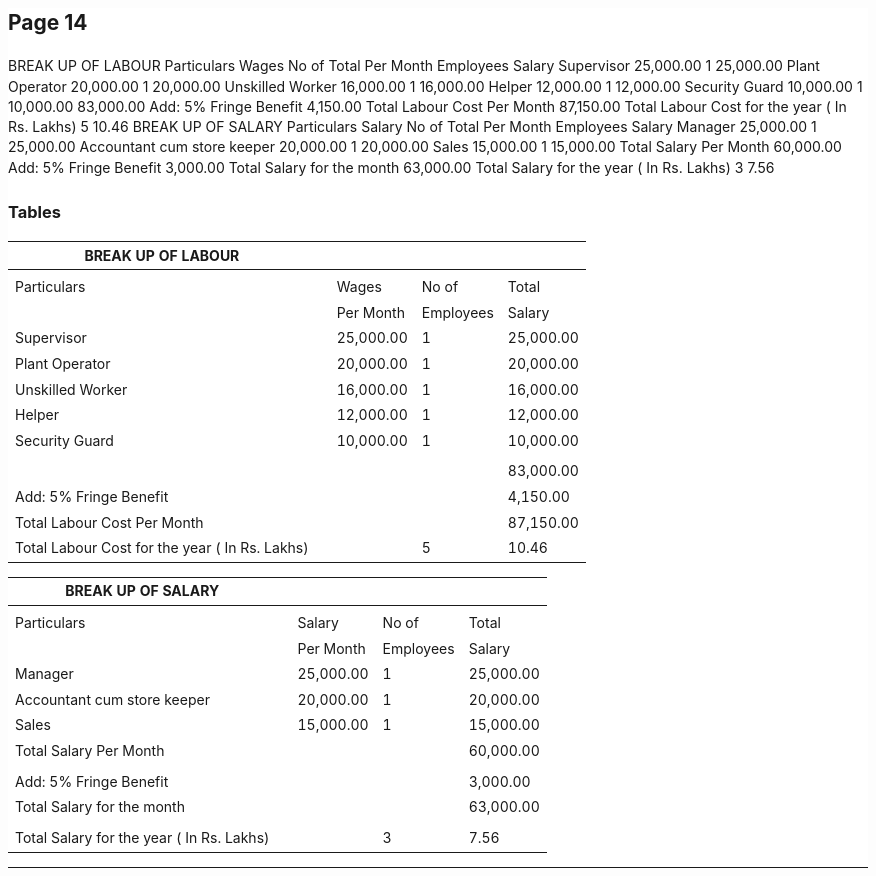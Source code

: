 
## Page 14

BREAK UP OF LABOUR Particulars Wages No of Total Per Month Employees Salary Supervisor 25,000.00 1 25,000.00 Plant Operator 20,000.00 1 20,000.00 Unskilled Worker 16,000.00 1 16,000.00 Helper 12,000.00 1 12,000.00 Security Guard 10,000.00 1 10,000.00 83,000.00 Add: 5% Fringe Benefit 4,150.00 Total Labour Cost Per Month 87,150.00 Total Labour Cost for the year ( In Rs. Lakhs) 5 10.46 BREAK UP OF SALARY Particulars Salary No of Total Per Month Employees Salary Manager 25,000.00 1 25,000.00 Accountant cum store keeper 20,000.00 1 20,000.00 Sales 15,000.00 1 15,000.00 Total Salary Per Month 60,000.00 Add: 5% Fringe Benefit 3,000.00 Total Salary for the month 63,000.00 Total Salary for the year ( In Rs. Lakhs) 3 7.56

### Tables

| BREAK UP OF LABOUR |  |  |  |  |
|---|---|---|---|---|
|  |  |  |  |  |
| Particulars |  | Wages | No of | Total |
|  |  | Per Month | Employees | Salary |
| Supervisor |  | 25,000.00 | 1 | 25,000.00 |
| Plant Operator |  | 20,000.00 | 1 | 20,000.00 |
| Unskilled Worker |  | 16,000.00 | 1 | 16,000.00 |
| Helper |  | 12,000.00 | 1 | 12,000.00 |
| Security Guard |  | 10,000.00 | 1 | 10,000.00 |
|  |  |  |  |  |
|  |  |  |  | 83,000.00 |
| Add: 5% Fringe Benefit |  |  |  | 4,150.00 |
| Total Labour Cost Per Month |  |  |  | 87,150.00 |
| Total Labour Cost for the year ( In Rs. Lakhs) |  |  | 5 | 10.46 |

| BREAK UP OF SALARY |  |  |  |  |
|---|---|---|---|---|
|  |  |  |  |  |
| Particulars |  | Salary | No of | Total |
|  |  | Per Month | Employees | Salary |
| Manager |  | 25,000.00 | 1 | 25,000.00 |
| Accountant cum store keeper |  | 20,000.00 | 1 | 20,000.00 |
| Sales |  | 15,000.00 | 1 | 15,000.00 |
| Total Salary Per Month |  |  |  | 60,000.00 |
|  |  |  |  |  |
| Add: 5% Fringe Benefit |  |  |  | 3,000.00 |
| Total Salary for the month |  |  |  | 63,000.00 |
|  |  |  |  |  |
| Total Salary for the year ( In Rs. Lakhs) |  |  | 3 | 7.56 |

---
